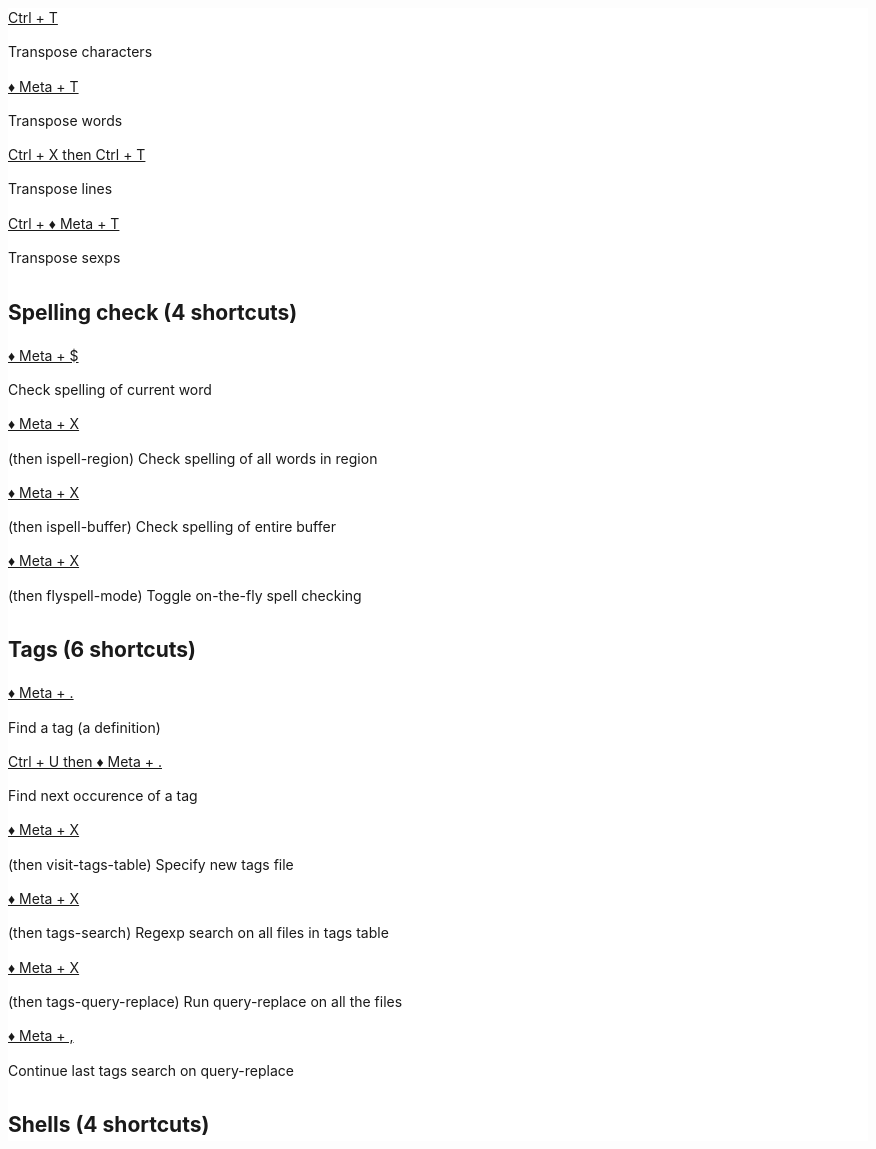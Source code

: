 [Ctrl + T](https://defkey.com/what-means/ctrl-t)

Transpose characters

[♦ Meta + T](https://defkey.com/what-means/meta-t)

Transpose words

[Ctrl + X then Ctrl + T](https://defkey.com/what-means/ctrl-x-then-ctrl-t)

Transpose lines

[Ctrl + ♦ Meta + T](https://defkey.com/what-means/ctrl-meta-t)

Transpose sexps

## Spelling check (4 shortcuts)

[♦ Meta + $](https://defkey.com/what-means/meta-%24)

Check spelling of current word

[♦ Meta + X](https://defkey.com/what-means/meta-x)

(then ispell-region) Check spelling of all words in region

[♦ Meta + X](https://defkey.com/what-means/meta-x)

(then ispell-buffer) Check spelling of entire buffer

[♦ Meta + X](https://defkey.com/what-means/meta-x)

(then flyspell-mode) Toggle on-the-fly spell checking

## Tags (6 shortcuts)

[♦ Meta + .](https://defkey.com/what-means/meta-period)

Find a tag (a definition)

[Ctrl + U then ♦ Meta + .](https://defkey.com/what-means/ctrl-u-then-meta-period)

Find next occurence of a tag

[♦ Meta + X](https://defkey.com/what-means/meta-x)

(then visit-tags-table) Specify new tags file

[♦ Meta + X](https://defkey.com/what-means/meta-x)

(then tags-search) Regexp search on all files in tags table

[♦ Meta + X](https://defkey.com/what-means/meta-x)

(then tags-query-replace) Run query-replace on all the files

[♦ Meta + ,](https://defkey.com/what-means/meta-%2c)

Continue last tags search on query-replace

## Shells (4 shortcuts)
